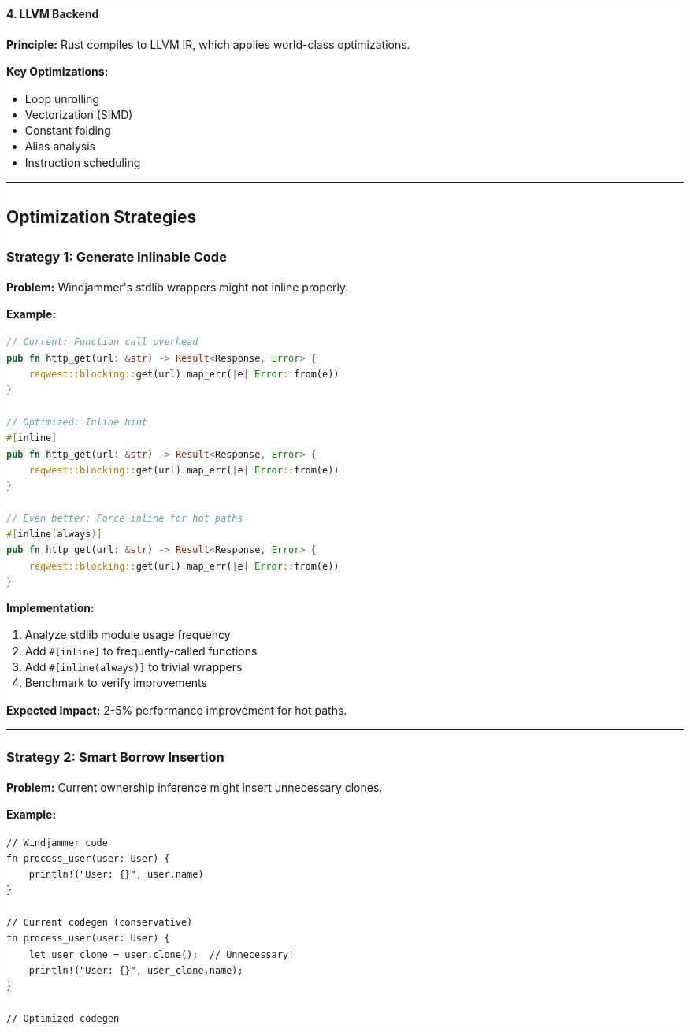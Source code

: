 #### 4. LLVM Backend

**Principle:** Rust compiles to LLVM IR, which applies world-class optimizations.

**Key Optimizations:**
- Loop unrolling
- Vectorization (SIMD)
- Constant folding
- Alias analysis
- Instruction scheduling

---

## Optimization Strategies

### Strategy 1: Generate Inlinable Code

**Problem:** Windjammer's stdlib wrappers might not inline properly.

**Example:**
```rust
// Current: Function call overhead
pub fn http_get(url: &str) -> Result<Response, Error> {
    reqwest::blocking::get(url).map_err(|e| Error::from(e))
}

// Optimized: Inline hint
#[inline]
pub fn http_get(url: &str) -> Result<Response, Error> {
    reqwest::blocking::get(url).map_err(|e| Error::from(e))
}

// Even better: Force inline for hot paths
#[inline(always)]
pub fn http_get(url: &str) -> Result<Response, Error> {
    reqwest::blocking::get(url).map_err(|e| Error::from(e))
}
```

**Implementation:**
1. Analyze stdlib module usage frequency
2. Add `#[inline]` to frequently-called functions
3. Add `#[inline(always)]` to trivial wrappers
4. Benchmark to verify improvements

**Expected Impact:** 2-5% performance improvement for hot paths.

---

### Strategy 2: Smart Borrow Insertion

**Problem:** Current ownership inference might insert unnecessary clones.

**Example:**
```windjammer
// Windjammer code
fn process_user(user: User) {
    println!("User: {}", user.name)
}

// Current codegen (conservative)
fn process_user(user: User) {
    let user_clone = user.clone();  // Unnecessary!
    println!("User: {}", user_clone.name);
}

// Optimized codegen
```
